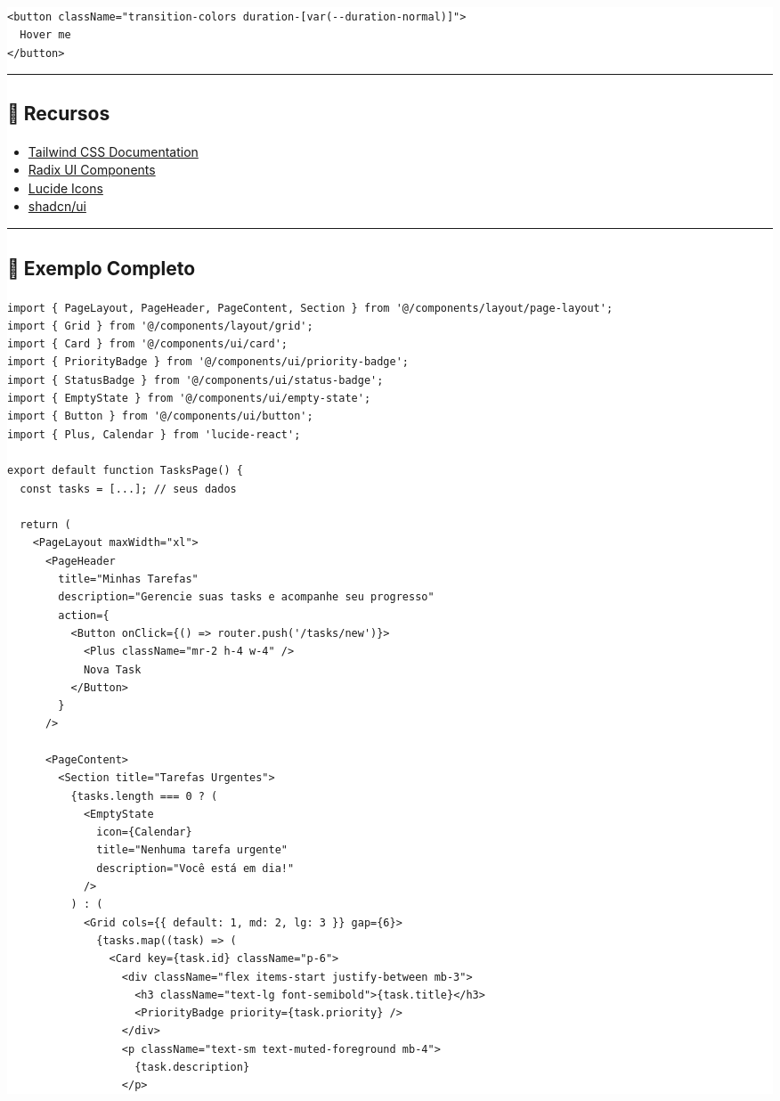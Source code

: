 ```tsx
<button className="transition-colors duration-[var(--duration-normal)]">
  Hover me
</button>
```

---

## 🔗 Recursos

- [Tailwind CSS Documentation](https://tailwindcss.com/docs)
- [Radix UI Components](https://www.radix-ui.com/)
- [Lucide Icons](https://lucide.dev/)
- [shadcn/ui](https://ui.shadcn.com/)

---

## 📝 Exemplo Completo

```tsx
import { PageLayout, PageHeader, PageContent, Section } from '@/components/layout/page-layout';
import { Grid } from '@/components/layout/grid';
import { Card } from '@/components/ui/card';
import { PriorityBadge } from '@/components/ui/priority-badge';
import { StatusBadge } from '@/components/ui/status-badge';
import { EmptyState } from '@/components/ui/empty-state';
import { Button } from '@/components/ui/button';
import { Plus, Calendar } from 'lucide-react';

export default function TasksPage() {
  const tasks = [...]; // seus dados

  return (
    <PageLayout maxWidth="xl">
      <PageHeader
        title="Minhas Tarefas"
        description="Gerencie suas tasks e acompanhe seu progresso"
        action={
          <Button onClick={() => router.push('/tasks/new')}>
            <Plus className="mr-2 h-4 w-4" />
            Nova Task
          </Button>
        }
      />

      <PageContent>
        <Section title="Tarefas Urgentes">
          {tasks.length === 0 ? (
            <EmptyState
              icon={Calendar}
              title="Nenhuma tarefa urgente"
              description="Você está em dia!"
            />
          ) : (
            <Grid cols={{ default: 1, md: 2, lg: 3 }} gap={6}>
              {tasks.map((task) => (
                <Card key={task.id} className="p-6">
                  <div className="flex items-start justify-between mb-3">
                    <h3 className="text-lg font-semibold">{task.title}</h3>
                    <PriorityBadge priority={task.priority} />
                  </div>
                  <p className="text-sm text-muted-foreground mb-4">
                    {task.description}
                  </p>
```